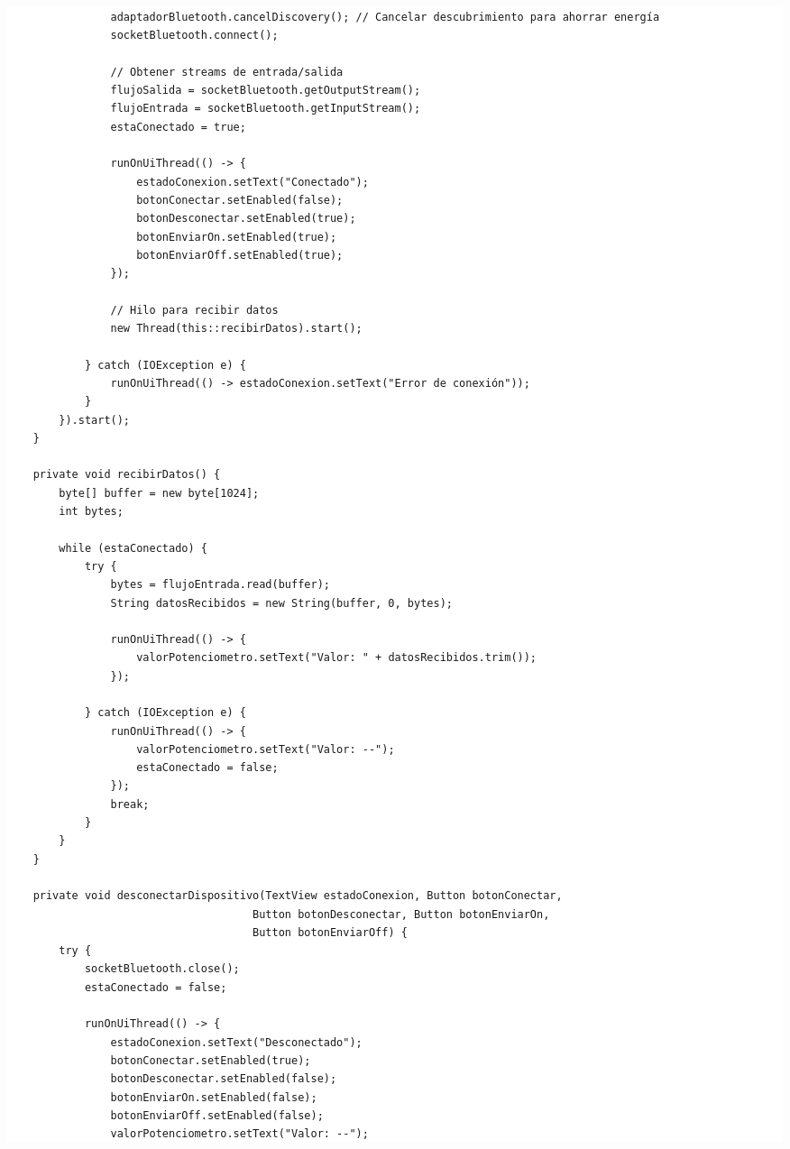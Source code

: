 ```
                adaptadorBluetooth.cancelDiscovery(); // Cancelar descubrimiento para ahorrar energía
                socketBluetooth.connect();
                
                // Obtener streams de entrada/salida
                flujoSalida = socketBluetooth.getOutputStream();
                flujoEntrada = socketBluetooth.getInputStream();
                estaConectado = true;

                runOnUiThread(() -> {
                    estadoConexion.setText("Conectado");
                    botonConectar.setEnabled(false);
                    botonDesconectar.setEnabled(true);
                    botonEnviarOn.setEnabled(true);
                    botonEnviarOff.setEnabled(true);
                });

                // Hilo para recibir datos
                new Thread(this::recibirDatos).start();

            } catch (IOException e) {
                runOnUiThread(() -> estadoConexion.setText("Error de conexión"));
            }
        }).start();
    }

    private void recibirDatos() {
        byte[] buffer = new byte[1024];
        int bytes;

        while (estaConectado) {
            try {
                bytes = flujoEntrada.read(buffer);
                String datosRecibidos = new String(buffer, 0, bytes);
                
                runOnUiThread(() -> {
                    valorPotenciometro.setText("Valor: " + datosRecibidos.trim());
                });

            } catch (IOException e) {
                runOnUiThread(() -> {
                    valorPotenciometro.setText("Valor: --");
                    estaConectado = false;
                });
                break;
            }
        }
    }

    private void desconectarDispositivo(TextView estadoConexion, Button botonConectar,
                                      Button botonDesconectar, Button botonEnviarOn, 
                                      Button botonEnviarOff) {
        try {
            socketBluetooth.close();
            estaConectado = false;
            
            runOnUiThread(() -> {
                estadoConexion.setText("Desconectado");
                botonConectar.setEnabled(true);
                botonDesconectar.setEnabled(false);
                botonEnviarOn.setEnabled(false);
                botonEnviarOff.setEnabled(false);
                valorPotenciometro.setText("Valor: --");
```